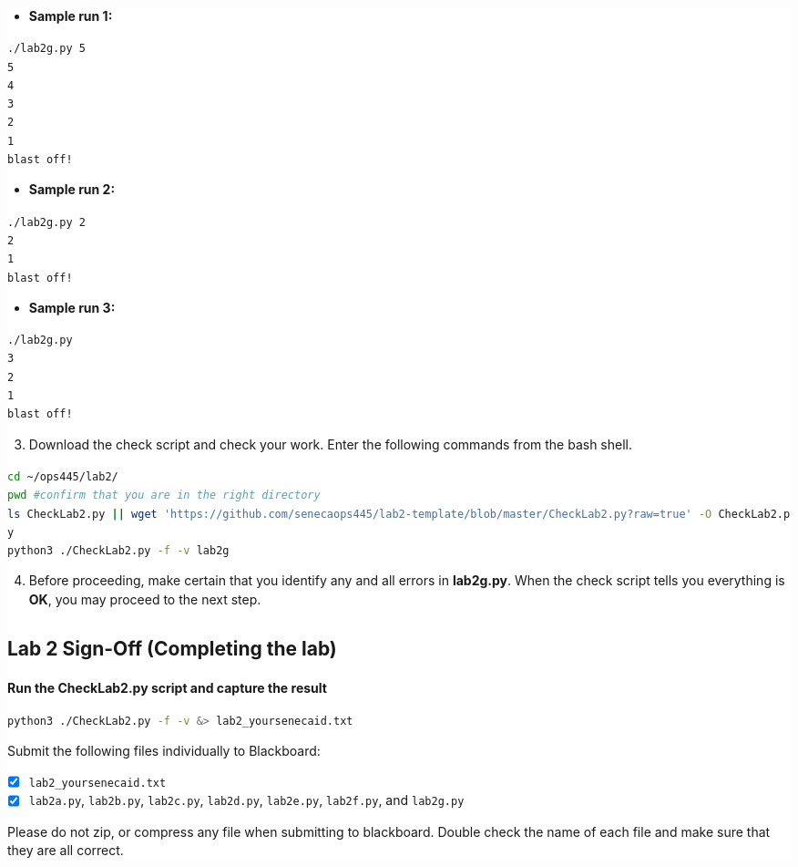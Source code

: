    - **Sample run 1:**

```bash
./lab2g.py 5
5
4
3
2
1
blast off!
```

   - **Sample run 2:**

```bash
./lab2g.py 2
2
1
blast off!
```

   - **Sample run 3:**

```bash
./lab2g.py
3
2
1
blast off!
```

  3. Download the check script and check your work. Enter the following commands from the bash shell.

```bash
cd ~/ops445/lab2/
pwd #confirm that you are in the right directory
ls CheckLab2.py || wget 'https://github.com/senecaops445/lab2-template/blob/master/CheckLab2.py?raw=true' -O CheckLab2.py
python3 ./CheckLab2.py -f -v lab2g
```

  4. Before proceeding, make certain that you identify any and all errors in **lab2g.py**. When the check script tells you everything is **OK**, you may proceed to the next step.

## Lab 2 Sign-Off (Completing the lab)

**Run the CheckLab2.py script and capture the result**

```bash
python3 ./CheckLab2.py -f -v &> lab2_yoursenecaid.txt
```

Submit the following files individually to Blackboard:

- [x] `lab2_yoursenecaid.txt`
- [x] `lab2a.py`, `lab2b.py`, `lab2c.py`, `lab2d.py`, `lab2e.py`, `lab2f.py`, and `lab2g.py`

Please do not zip, or compress any file when submitting to blackboard. Double check the name of each file and make sure that they are all correct.
